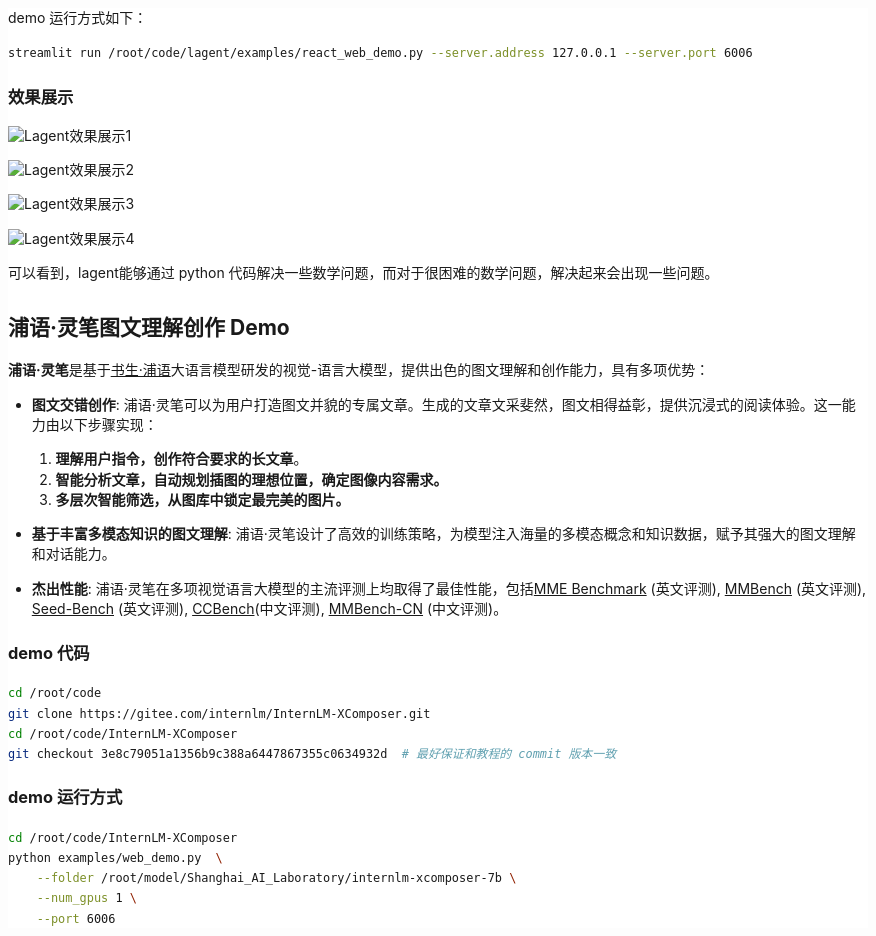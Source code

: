 demo 运行方式如下：

```bash
streamlit run /root/code/lagent/examples/react_web_demo.py --server.address 127.0.0.1 --server.port 6006
```

### 效果展示

![Lagent效果展示1](lagent-1.png)

![Lagent效果展示2](lagent-2.png)

![Lagent效果展示3](lagent-3.png)

![Lagent效果展示4](lagent-4.png)

可以看到，lagent能够通过 python 代码解决一些数学问题，而对于很困难的数学问题，解决起来会出现一些问题。

## 浦语·灵笔图文理解创作 Demo
**浦语·灵笔**是基于[书生·浦语](https://github.com/InternLM/InternLM/tree/main)大语言模型研发的视觉-语言大模型，提供出色的图文理解和创作能力，具有多项优势：

- **图文交错创作**: 浦语·灵笔可以为用户打造图文并貌的专属文章。生成的文章文采斐然，图文相得益彰，提供沉浸式的阅读体验。这一能力由以下步骤实现：
    1. **理解用户指令，创作符合要求的长文章**。
    2. **智能分析文章，自动规划插图的理想位置，确定图像内容需求。**
    3. **多层次智能筛选，从图库中锁定最完美的图片。**

- **基于丰富多模态知识的图文理解**: 浦语·灵笔设计了高效的训练策略，为模型注入海量的多模态概念和知识数据，赋予其强大的图文理解和对话能力。
- **杰出性能**: 浦语·灵笔在多项视觉语言大模型的主流评测上均取得了最佳性能，包括[MME Benchmark](https://github.com/BradyFU/Awesome-Multimodal-Large-Language-Models/tree/Evaluation) (英文评测), [MMBench](https://opencompass.org.cn/leaderboard-multimodal) (英文评测), [Seed-Bench](https://huggingface.co/spaces/AILab-CVC/SEED-Bench_Leaderboard) (英文评测), [CCBench](https://opencompass.org.cn/leaderboard-multimodal)(中文评测), [MMBench-CN](https://opencompass.org.cn/leaderboard-multimodal) (中文评测)。
### demo 代码

```bash
cd /root/code
git clone https://gitee.com/internlm/InternLM-XComposer.git
cd /root/code/InternLM-XComposer
git checkout 3e8c79051a1356b9c388a6447867355c0634932d  # 最好保证和教程的 commit 版本一致
```

### demo 运行方式

```bash
cd /root/code/InternLM-XComposer
python examples/web_demo.py  \
    --folder /root/model/Shanghai_AI_Laboratory/internlm-xcomposer-7b \
    --num_gpus 1 \
    --port 6006
```
